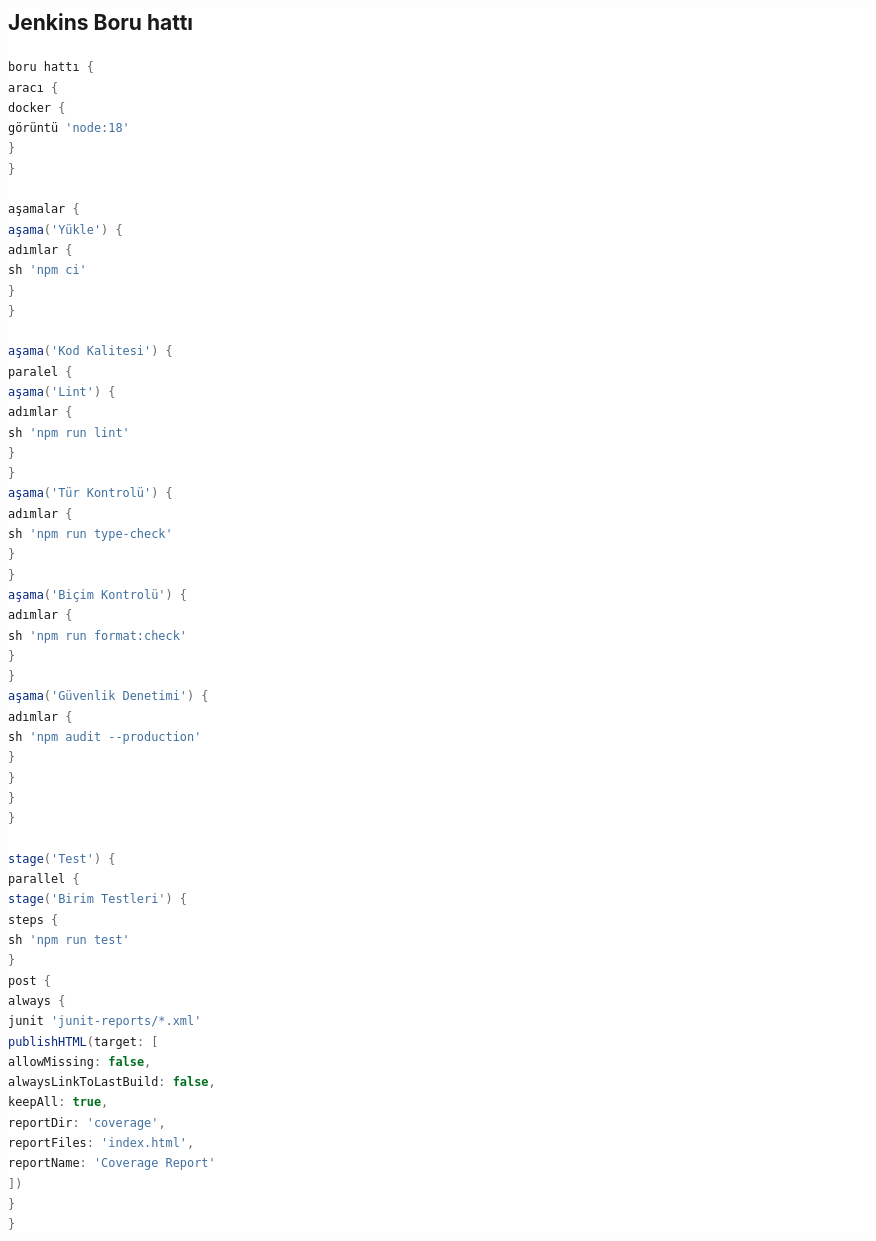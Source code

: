 ```yaml 
``` 

## Jenkins Boru hattı 

```groovy 
boru hattı { 
aracı { 
docker { 
görüntü 'node:18' 
} 
} 

aşamalar { 
aşama('Yükle') { 
adımlar { 
sh 'npm ci' 
} 
} 

aşama('Kod Kalitesi') { 
paralel { 
aşama('Lint') { 
adımlar { 
sh 'npm run lint' 
} 
} 
aşama('Tür Kontrolü') { 
adımlar { 
sh 'npm run type-check' 
} 
} 
aşama('Biçim Kontrolü') { 
adımlar { 
sh 'npm run format:check' 
} 
} 
aşama('Güvenlik Denetimi') { 
adımlar { 
sh 'npm audit --production' 
} 
} 
} 
} 

stage('Test') { 
parallel { 
stage('Birim Testleri') { 
steps { 
sh 'npm run test' 
} 
post { 
always { 
junit 'junit-reports/*.xml' 
publishHTML(target: [ 
allowMissing: false, 
alwaysLinkToLastBuild: false, 
keepAll: true, 
reportDir: 'coverage', 
reportFiles: 'index.html', 
reportName: 'Coverage Report' 
]) 
} 
} 
```